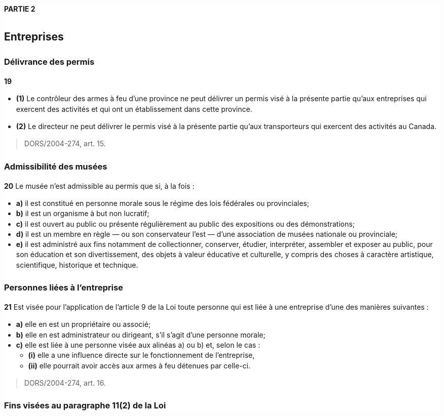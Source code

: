 


**PARTIE 2** 
## Entreprises



### Délivrance des permis


**19** 

- **(1)** Le contrôleur des armes à feu d’une province ne peut délivrer un permis visé à la présente partie qu’aux entreprises qui exercent des activités et qui ont un établissement dans cette province.

- **(2)** Le directeur ne peut délivrer le permis visé à la présente partie qu’aux transporteurs qui exercent des activités au Canada.
> DORS/2004-274, art. 15.





### Admissibilité des musées


**20** Le musée n’est admissible au permis que si, à la fois :
- **a)** il est constitué en personne morale sous le régime des lois fédérales ou provinciales;
- **b)** il est un organisme à but non lucratif;
- **c)** il est ouvert au public ou présente régulièrement au public des expositions ou des démonstrations;
- **d)** il est un membre en règle — ou son conservateur l’est — d’une association de musées nationale ou provinciale;
- **e)** il est administré aux fins notamment de collectionner, conserver, étudier, interpréter, assembler et exposer au public, pour son éducation et son divertissement, des objets à valeur éducative et culturelle, y compris des choses à caractère artistique, scientifique, historique et technique.




### Personnes liées à l’entreprise


**21** Est visée pour l’application de l’article 9 de la Loi toute personne qui est liée à une entreprise d’une des manières suivantes :
- **a)** elle en est un propriétaire ou associé;
- **b)** elle en est administrateur ou dirigeant, s’il s’agit d’une personne morale;
- **c)** elle est liée à une personne visée aux alinéas a) ou b) et, selon le cas :
	- **(i)** elle a une influence directe sur le fonctionnement de l’entreprise,
	- **(ii)** elle pourrait avoir accès aux armes à feu détenues par celle-ci.
> DORS/2004-274, art. 16.





### Fins visées au paragraphe 11(2) de la Loi
